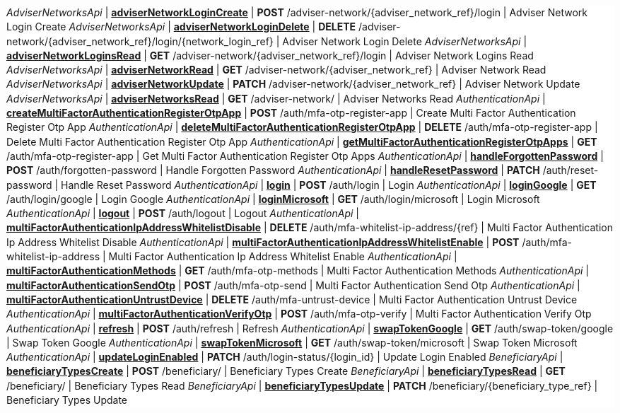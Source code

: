 *AdviserNetworksApi* | [**adviserNetworkLoginCreate**](docs/Api/AdviserNetworksApi.md#advisernetworklogincreate) | **POST** /adviser-network/{adviser_network_ref}/login | Adviser Network Login Create
*AdviserNetworksApi* | [**adviserNetworkLoginDelete**](docs/Api/AdviserNetworksApi.md#advisernetworklogindelete) | **DELETE** /adviser-network/{adviser_network_ref}/login/{network_login_ref} | Adviser Network Login Delete
*AdviserNetworksApi* | [**adviserNetworkLoginsRead**](docs/Api/AdviserNetworksApi.md#advisernetworkloginsread) | **GET** /adviser-network/{adviser_network_ref}/login | Adviser Network Logins Read
*AdviserNetworksApi* | [**adviserNetworkRead**](docs/Api/AdviserNetworksApi.md#advisernetworkread) | **GET** /adviser-network/{adviser_network_ref} | Adviser Network Read
*AdviserNetworksApi* | [**adviserNetworkUpdate**](docs/Api/AdviserNetworksApi.md#advisernetworkupdate) | **PATCH** /adviser-network/{adviser_network_ref} | Adviser Network Update
*AdviserNetworksApi* | [**adviserNetworksRead**](docs/Api/AdviserNetworksApi.md#advisernetworksread) | **GET** /adviser-network/ | Adviser Networks Read
*AuthenticationApi* | [**createMultiFactorAuthenticationRegisterOtpApp**](docs/Api/AuthenticationApi.md#createmultifactorauthenticationregisterotpapp) | **POST** /auth/mfa-otp-register-app | Create Multi Factor Authentication Register Otp App
*AuthenticationApi* | [**deleteMultiFactorAuthenticationRegisterOtpApp**](docs/Api/AuthenticationApi.md#deletemultifactorauthenticationregisterotpapp) | **DELETE** /auth/mfa-otp-register-app | Delete Multi Factor Authentication Register Otp App
*AuthenticationApi* | [**getMultiFactorAuthenticationRegisterOtpApps**](docs/Api/AuthenticationApi.md#getmultifactorauthenticationregisterotpapps) | **GET** /auth/mfa-otp-register-app | Get Multi Factor Authentication Register Otp Apps
*AuthenticationApi* | [**handleForgottenPassword**](docs/Api/AuthenticationApi.md#handleforgottenpassword) | **POST** /auth/forgotten-password | Handle Forgotten Password
*AuthenticationApi* | [**handleResetPassword**](docs/Api/AuthenticationApi.md#handleresetpassword) | **PATCH** /auth/reset-password | Handle Reset Password
*AuthenticationApi* | [**login**](docs/Api/AuthenticationApi.md#login) | **POST** /auth/login | Login
*AuthenticationApi* | [**loginGoogle**](docs/Api/AuthenticationApi.md#logingoogle) | **GET** /auth/login/google | Login Google
*AuthenticationApi* | [**loginMicrosoft**](docs/Api/AuthenticationApi.md#loginmicrosoft) | **GET** /auth/login/microsoft | Login Microsoft
*AuthenticationApi* | [**logout**](docs/Api/AuthenticationApi.md#logout) | **POST** /auth/logout | Logout
*AuthenticationApi* | [**multiFactorAuthenticationIpAddressWhitelistDisable**](docs/Api/AuthenticationApi.md#multifactorauthenticationipaddresswhitelistdisable) | **DELETE** /auth/mfa-whitelist-ip-address/{ref} | Multi Factor Authentication Ip Address Whitelist Disable
*AuthenticationApi* | [**multiFactorAuthenticationIpAddressWhitelistEnable**](docs/Api/AuthenticationApi.md#multifactorauthenticationipaddresswhitelistenable) | **POST** /auth/mfa-whitelist-ip-address | Multi Factor Authentication Ip Address Whitelist Enable
*AuthenticationApi* | [**multiFactorAuthenticationMethods**](docs/Api/AuthenticationApi.md#multifactorauthenticationmethods) | **GET** /auth/mfa-otp-methods | Multi Factor Authentication Methods
*AuthenticationApi* | [**multiFactorAuthenticationSendOtp**](docs/Api/AuthenticationApi.md#multifactorauthenticationsendotp) | **POST** /auth/mfa-otp-send | Multi Factor Authentication Send Otp
*AuthenticationApi* | [**multiFactorAuthenticationUntrustDevice**](docs/Api/AuthenticationApi.md#multifactorauthenticationuntrustdevice) | **DELETE** /auth/mfa-untrust-device | Multi Factor Authentication Untrust Device
*AuthenticationApi* | [**multiFactorAuthenticationVerifyOtp**](docs/Api/AuthenticationApi.md#multifactorauthenticationverifyotp) | **POST** /auth/mfa-otp-verify | Multi Factor Authentication Verify Otp
*AuthenticationApi* | [**refresh**](docs/Api/AuthenticationApi.md#refresh) | **POST** /auth/refresh | Refresh
*AuthenticationApi* | [**swapTokenGoogle**](docs/Api/AuthenticationApi.md#swaptokengoogle) | **GET** /auth/swap-token/google | Swap Token Google
*AuthenticationApi* | [**swapTokenMicrosoft**](docs/Api/AuthenticationApi.md#swaptokenmicrosoft) | **GET** /auth/swap-token/microsoft | Swap Token Microsoft
*AuthenticationApi* | [**updateLoginEnabled**](docs/Api/AuthenticationApi.md#updateloginenabled) | **PATCH** /auth/login-status/{login_id} | Update Login Enabled
*BeneficiaryApi* | [**beneficiaryTypesCreate**](docs/Api/BeneficiaryApi.md#beneficiarytypescreate) | **POST** /beneficiary/ | Beneficiary Types Create
*BeneficiaryApi* | [**beneficiaryTypesRead**](docs/Api/BeneficiaryApi.md#beneficiarytypesread) | **GET** /beneficiary/ | Beneficiary Types Read
*BeneficiaryApi* | [**beneficiaryTypesUpdate**](docs/Api/BeneficiaryApi.md#beneficiarytypesupdate) | **PATCH** /beneficiary/{beneficiary_type_ref} | Beneficiary Types Update